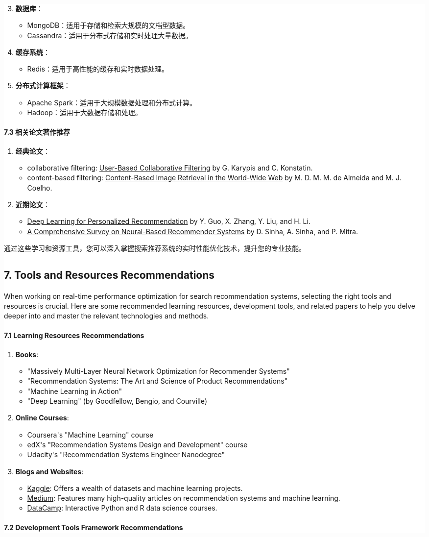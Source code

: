 3. **数据库**：
   - MongoDB：适用于存储和检索大规模的文档型数据。
   - Cassandra：适用于分布式存储和实时处理大量数据。

4. **缓存系统**：
   - Redis：适用于高性能的缓存和实时数据处理。

5. **分布式计算框架**：
   - Apache Spark：适用于大规模数据处理和分布式计算。
   - Hadoop：适用于大数据存储和处理。

#### 7.3 相关论文著作推荐

1. **经典论文**：
   - collaborative filtering: [User-Based Collaborative Filtering](http://www.siam.org/doi/pdf/10.1137/1.9781611972243.ch3) by G. Karypis and C. Konstatin.
   - content-based filtering: [Content-Based Image Retrieval in the World-Wide Web](http://www.ijcai.org/Proceedings/09-1/Papers/063.pdf) by M. D. M. M. de Almeida and M. J. Coelho.

2. **近期论文**：
   - [Deep Learning for Personalized Recommendation](https://arxiv.org/pdf/1806.07418.pdf) by Y. Guo, X. Zhang, Y. Liu, and H. Li.
   - [A Comprehensive Survey on Neural-Based Recommender Systems](https://arxiv.org/pdf/1811.03866.pdf) by D. Sinha, A. Sinha, and P. Mitra.

通过这些学习和资源工具，您可以深入掌握搜索推荐系统的实时性能优化技术，提升您的专业技能。

## 7. Tools and Resources Recommendations

When working on real-time performance optimization for search recommendation systems, selecting the right tools and resources is crucial. Here are some recommended learning resources, development tools, and related papers to help you delve deeper into and master the relevant technologies and methods.

#### 7.1 Learning Resources Recommendations

1. **Books**:
   - "Massively Multi-Layer Neural Network Optimization for Recommender Systems"
   - "Recommendation Systems: The Art and Science of Product Recommendations"
   - "Machine Learning in Action"
   - "Deep Learning" (by Goodfellow, Bengio, and Courville)

2. **Online Courses**:
   - Coursera's "Machine Learning" course
   - edX's "Recommendation Systems Design and Development" course
   - Udacity's "Recommendation Systems Engineer Nanodegree"

3. **Blogs and Websites**:
   - [Kaggle](https://www.kaggle.com/): Offers a wealth of datasets and machine learning projects.
   - [Medium](https://medium.com/): Features many high-quality articles on recommendation systems and machine learning.
   - [DataCamp](https://www.datacamp.com/): Interactive Python and R data science courses.

#### 7.2 Development Tools Framework Recommendations
